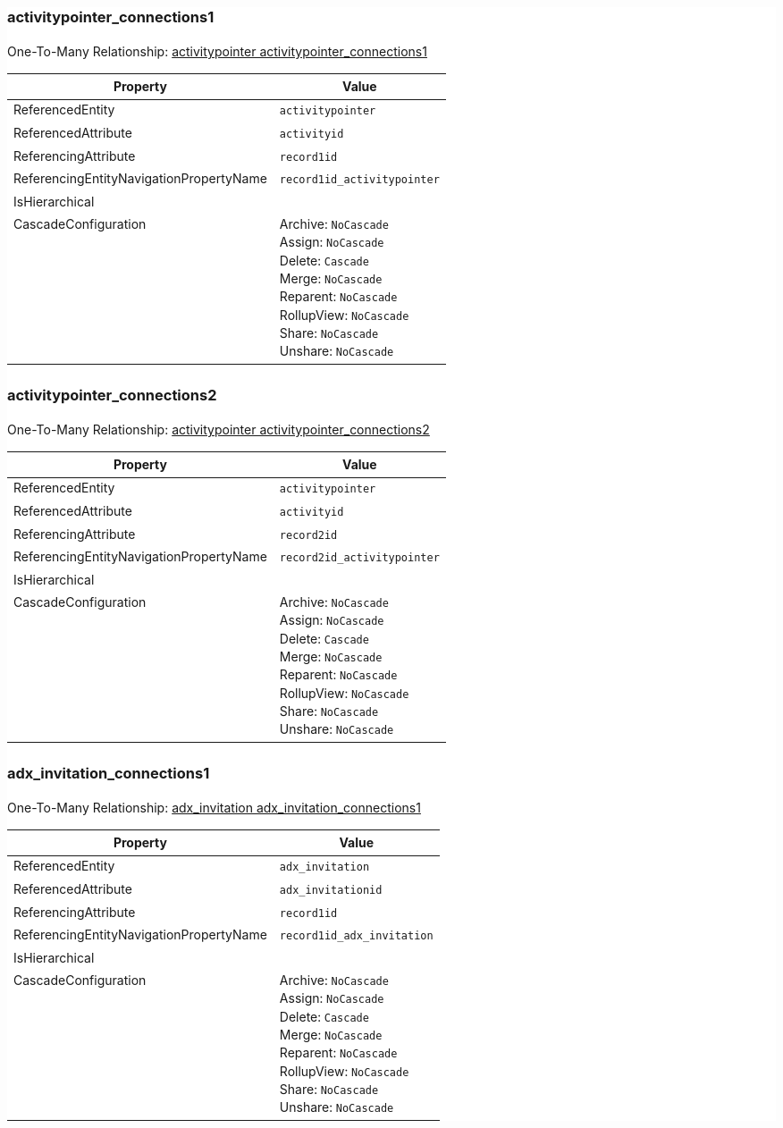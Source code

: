 ### <a name="BKMK_activitypointer_connections1"></a> activitypointer_connections1

One-To-Many Relationship: [activitypointer activitypointer_connections1](activitypointer.md#BKMK_activitypointer_connections1)

|Property|Value|
|---|---|
|ReferencedEntity|`activitypointer`|
|ReferencedAttribute|`activityid`|
|ReferencingAttribute|`record1id`|
|ReferencingEntityNavigationPropertyName|`record1id_activitypointer`|
|IsHierarchical||
|CascadeConfiguration|Archive: `NoCascade`<br />Assign: `NoCascade`<br />Delete: `Cascade`<br />Merge: `NoCascade`<br />Reparent: `NoCascade`<br />RollupView: `NoCascade`<br />Share: `NoCascade`<br />Unshare: `NoCascade`|

### <a name="BKMK_activitypointer_connections2"></a> activitypointer_connections2

One-To-Many Relationship: [activitypointer activitypointer_connections2](activitypointer.md#BKMK_activitypointer_connections2)

|Property|Value|
|---|---|
|ReferencedEntity|`activitypointer`|
|ReferencedAttribute|`activityid`|
|ReferencingAttribute|`record2id`|
|ReferencingEntityNavigationPropertyName|`record2id_activitypointer`|
|IsHierarchical||
|CascadeConfiguration|Archive: `NoCascade`<br />Assign: `NoCascade`<br />Delete: `Cascade`<br />Merge: `NoCascade`<br />Reparent: `NoCascade`<br />RollupView: `NoCascade`<br />Share: `NoCascade`<br />Unshare: `NoCascade`|

### <a name="BKMK_adx_invitation_connections1"></a> adx_invitation_connections1

One-To-Many Relationship: [adx_invitation adx_invitation_connections1](adx_invitation.md#BKMK_adx_invitation_connections1)

|Property|Value|
|---|---|
|ReferencedEntity|`adx_invitation`|
|ReferencedAttribute|`adx_invitationid`|
|ReferencingAttribute|`record1id`|
|ReferencingEntityNavigationPropertyName|`record1id_adx_invitation`|
|IsHierarchical||
|CascadeConfiguration|Archive: `NoCascade`<br />Assign: `NoCascade`<br />Delete: `Cascade`<br />Merge: `NoCascade`<br />Reparent: `NoCascade`<br />RollupView: `NoCascade`<br />Share: `NoCascade`<br />Unshare: `NoCascade`|
